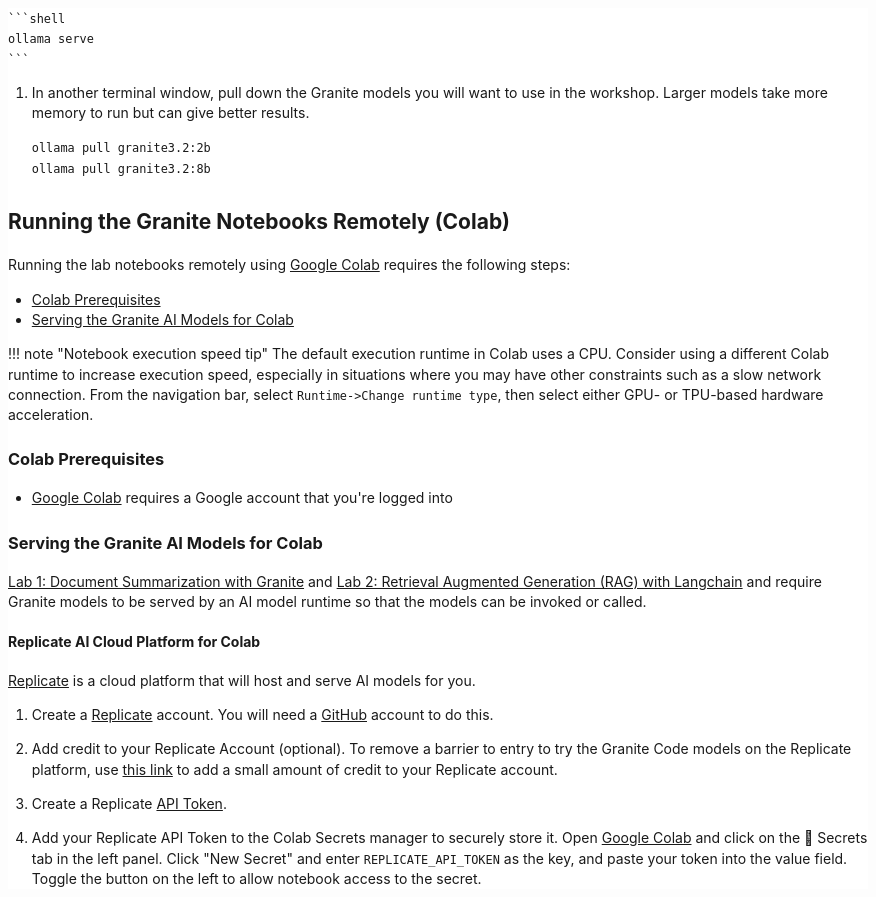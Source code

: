     ```shell
    ollama serve
    ```

1. In another terminal window, pull down the Granite models you will want to use in the workshop. Larger models take more memory to run but can give better results.

    ```shell
    ollama pull granite3.2:2b
    ollama pull granite3.2:8b
    ```

## Running the Granite Notebooks Remotely (Colab)

Running the lab notebooks remotely using [Google Colab](https://colab.research.google.com) requires the following steps:

- [Colab Prerequisites](#colab-prerequisites)
- [Serving the Granite AI Models for Colab](#serving-the-granite-ai-models-for-colab)

!!! note "Notebook execution speed tip" The default execution runtime in Colab uses a CPU. Consider using a different Colab runtime to increase execution speed, especially in situations where you may have other constraints such as a slow network connection. From the navigation bar, select `Runtime->Change runtime type`, then select either GPU- or TPU-based hardware acceleration.

### Colab Prerequisites

- [Google Colab](https://colab.research.google.com) requires a Google account that you're logged into

### Serving the Granite AI Models for Colab

[Lab 1: Document Summarization with Granite](../lab-1/readme.md) and [Lab 2: Retrieval Augmented Generation (RAG) with Langchain](../lab-2/readme.md) and  require Granite models to be served by an AI model runtime so that the models can be invoked or called.

#### Replicate AI Cloud Platform for Colab

[Replicate](https://replicate.com/) is a cloud platform that will host and serve AI models for you.

1. Create a [Replicate](https://replicate.com/) account. You will need a [GitHub](https://github.com/) account to do this.

1. Add credit to your Replicate Account (optional). To remove a barrier to entry to try the Granite Code models on the Replicate platform, use [this link](https://replicate.com/invites/a8717bfe-2f3d-4a52-88ed-1356231cdf03) to add a small amount of credit to your Replicate account.

1. Create a Replicate [API Token](https://replicate.com/account/api-tokens).

1. Add your Replicate API Token to the Colab Secrets manager to securely store it. Open [Google Colab](https://colab.research.google.com) and click on the 🔑 Secrets tab in the left panel. Click "New Secret" and enter `REPLICATE_API_TOKEN` as the key, and paste your token into the value field. Toggle the button on the left to allow notebook access to the secret.